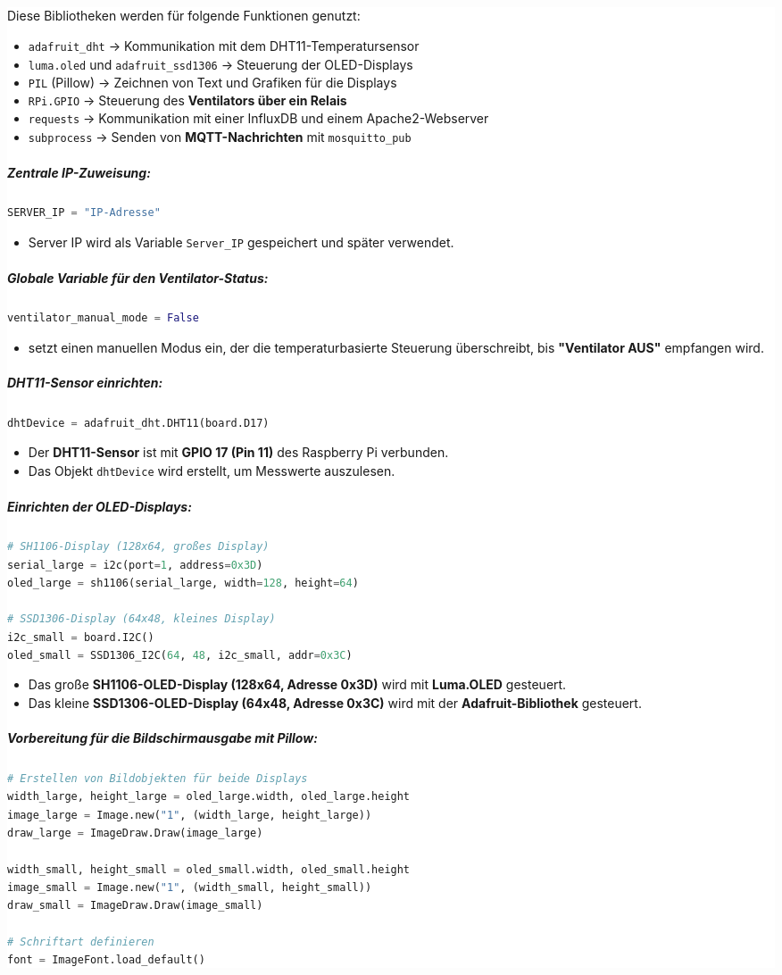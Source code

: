 Diese Bibliotheken werden für folgende Funktionen genutzt:

- `adafruit_dht` → Kommunikation mit dem DHT11-Temperatursensor
- `luma.oled` und `adafruit_ssd1306` → Steuerung der OLED-Displays
- `PIL` (Pillow) → Zeichnen von Text und Grafiken für die Displays
- `RPi.GPIO` → Steuerung des **Ventilators über ein Relais**
- `requests` → Kommunikation mit einer InfluxDB und einem Apache2-Webserver
- `subprocess` → Senden von **MQTT-Nachrichten** mit `mosquitto_pub`

##### Zentrale IP-Zuweisung:

```python
SERVER_IP = "IP-Adresse"
```

- Server IP wird als Variable `Server_IP` gespeichert und später verwendet.

##### Globale Variable für den Ventilator-Status:

```python
ventilator_manual_mode = False
```
- setzt einen manuellen Modus ein, der die temperaturbasierte Steuerung überschreibt, bis **"Ventilator AUS"** empfangen wird.

##### DHT11-Sensor einrichten:

```python
dhtDevice = adafruit_dht.DHT11(board.D17)
```
- Der **DHT11-Sensor** ist mit **GPIO 17 (Pin 11)** des Raspberry Pi verbunden.
- Das Objekt `dhtDevice` wird erstellt, um Messwerte auszulesen.

##### Einrichten der OLED-Displays:

```python
# SH1106-Display (128x64, großes Display)
serial_large = i2c(port=1, address=0x3D)
oled_large = sh1106(serial_large, width=128, height=64)

# SSD1306-Display (64x48, kleines Display)
i2c_small = board.I2C()
oled_small = SSD1306_I2C(64, 48, i2c_small, addr=0x3C)
```

- Das große **SH1106-OLED-Display (128x64, Adresse 0x3D)** wird mit **Luma.OLED** gesteuert.
- Das kleine **SSD1306-OLED-Display (64x48, Adresse 0x3C)** wird mit der **Adafruit-Bibliothek** gesteuert.

##### Vorbereitung für die Bildschirmausgabe mit Pillow:

```python
# Erstellen von Bildobjekten für beide Displays
width_large, height_large = oled_large.width, oled_large.height
image_large = Image.new("1", (width_large, height_large))
draw_large = ImageDraw.Draw(image_large)

width_small, height_small = oled_small.width, oled_small.height
image_small = Image.new("1", (width_small, height_small))
draw_small = ImageDraw.Draw(image_small)

# Schriftart definieren
font = ImageFont.load_default()
```
